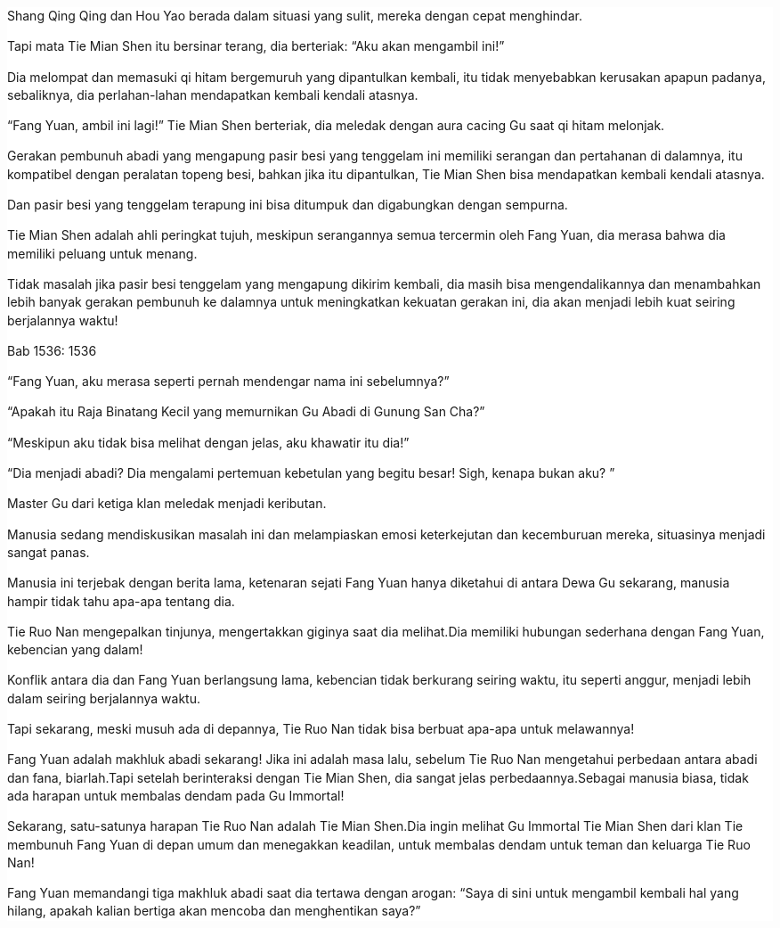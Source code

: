 Shang Qing Qing dan Hou Yao berada dalam situasi yang sulit, mereka dengan cepat menghindar.

Tapi mata Tie Mian Shen itu bersinar terang, dia berteriak: “Aku akan mengambil ini!”

Dia melompat dan memasuki qi hitam bergemuruh yang dipantulkan kembali, itu tidak menyebabkan kerusakan apapun padanya, sebaliknya, dia perlahan-lahan mendapatkan kembali kendali atasnya.

“Fang Yuan, ambil ini lagi!” Tie Mian Shen berteriak, dia meledak dengan aura cacing Gu saat qi hitam melonjak.

Gerakan pembunuh abadi yang mengapung pasir besi yang tenggelam ini memiliki serangan dan pertahanan di dalamnya, itu kompatibel dengan peralatan topeng besi, bahkan jika itu dipantulkan, Tie Mian Shen bisa mendapatkan kembali kendali atasnya.

Dan pasir besi yang tenggelam terapung ini bisa ditumpuk dan digabungkan dengan sempurna.

Tie Mian Shen adalah ahli peringkat tujuh, meskipun serangannya semua tercermin oleh Fang Yuan, dia merasa bahwa dia memiliki peluang untuk menang.

Tidak masalah jika pasir besi tenggelam yang mengapung dikirim kembali, dia masih bisa mengendalikannya dan menambahkan lebih banyak gerakan pembunuh ke dalamnya untuk meningkatkan kekuatan gerakan ini, dia akan menjadi lebih kuat seiring berjalannya waktu!

Bab 1536: 1536

“Fang Yuan, aku merasa seperti pernah mendengar nama ini sebelumnya?”

“Apakah itu Raja Binatang Kecil yang memurnikan Gu Abadi di Gunung San Cha?”

“Meskipun aku tidak bisa melihat dengan jelas, aku khawatir itu dia!”

“Dia menjadi abadi? Dia mengalami pertemuan kebetulan yang begitu besar! Sigh, kenapa bukan aku? ”

Master Gu dari ketiga klan meledak menjadi keributan.

Manusia sedang mendiskusikan masalah ini dan melampiaskan emosi keterkejutan dan kecemburuan mereka, situasinya menjadi sangat panas.

Manusia ini terjebak dengan berita lama, ketenaran sejati Fang Yuan hanya diketahui di antara Dewa Gu sekarang, manusia hampir tidak tahu apa-apa tentang dia.

Tie Ruo Nan mengepalkan tinjunya, mengertakkan giginya saat dia melihat.Dia memiliki hubungan sederhana dengan Fang Yuan, kebencian yang dalam!

Konflik antara dia dan Fang Yuan berlangsung lama, kebencian tidak berkurang seiring waktu, itu seperti anggur, menjadi lebih dalam seiring berjalannya waktu.

Tapi sekarang, meski musuh ada di depannya, Tie Ruo Nan tidak bisa berbuat apa-apa untuk melawannya!

Fang Yuan adalah makhluk abadi sekarang! Jika ini adalah masa lalu, sebelum Tie Ruo Nan mengetahui perbedaan antara abadi dan fana, biarlah.Tapi setelah berinteraksi dengan Tie Mian Shen, dia sangat jelas perbedaannya.Sebagai manusia biasa, tidak ada harapan untuk membalas dendam pada Gu Immortal!

Sekarang, satu-satunya harapan Tie Ruo Nan adalah Tie Mian Shen.Dia ingin melihat Gu Immortal Tie Mian Shen dari klan Tie membunuh Fang Yuan di depan umum dan menegakkan keadilan, untuk membalas dendam untuk teman dan keluarga Tie Ruo Nan!

Fang Yuan memandangi tiga makhluk abadi saat dia tertawa dengan arogan: “Saya di sini untuk mengambil kembali hal yang hilang, apakah kalian bertiga akan mencoba dan menghentikan saya?”
